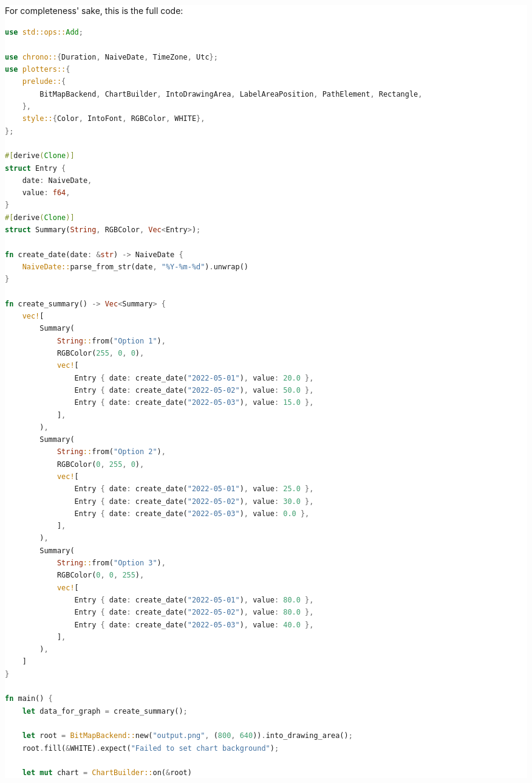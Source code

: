 For completeness' sake, this is the full code:

```rs
use std::ops::Add;

use chrono::{Duration, NaiveDate, TimeZone, Utc};
use plotters::{
    prelude::{
        BitMapBackend, ChartBuilder, IntoDrawingArea, LabelAreaPosition, PathElement, Rectangle,
    },
    style::{Color, IntoFont, RGBColor, WHITE},
};

#[derive(Clone)]
struct Entry {
    date: NaiveDate,
    value: f64,
}
#[derive(Clone)]
struct Summary(String, RGBColor, Vec<Entry>);

fn create_date(date: &str) -> NaiveDate {
    NaiveDate::parse_from_str(date, "%Y-%m-%d").unwrap()
}

fn create_summary() -> Vec<Summary> {
    vec![
        Summary(
            String::from("Option 1"),
            RGBColor(255, 0, 0),
            vec![
                Entry { date: create_date("2022-05-01"), value: 20.0 },
                Entry { date: create_date("2022-05-02"), value: 50.0 },
                Entry { date: create_date("2022-05-03"), value: 15.0 },
            ],
        ),
        Summary(
            String::from("Option 2"),
            RGBColor(0, 255, 0),
            vec![
                Entry { date: create_date("2022-05-01"), value: 25.0 },
                Entry { date: create_date("2022-05-02"), value: 30.0 },
                Entry { date: create_date("2022-05-03"), value: 0.0 },
            ],
        ),
        Summary(
            String::from("Option 3"),
            RGBColor(0, 0, 255),
            vec![
                Entry { date: create_date("2022-05-01"), value: 80.0 },
                Entry { date: create_date("2022-05-02"), value: 80.0 },
                Entry { date: create_date("2022-05-03"), value: 40.0 },
            ],
        ),
    ]
}

fn main() {
    let data_for_graph = create_summary();

    let root = BitMapBackend::new("output.png", (800, 640)).into_drawing_area();
    root.fill(&WHITE).expect("Failed to set chart background");

    let mut chart = ChartBuilder::on(&root)
```